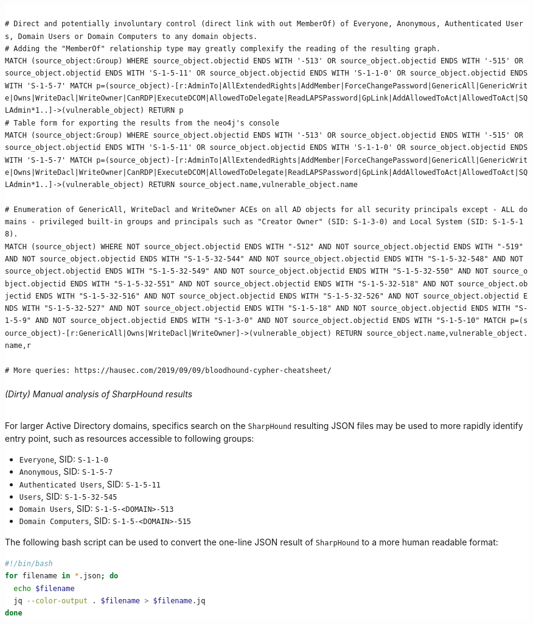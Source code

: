 ```

# Direct and potentially involuntary control (direct link with out MemberOf) of Everyone, Anonymous, Authenticated Users, Domain Users or Domain Computers to any domain objects.
# Adding the "MemberOf" relationship type may greatly complexify the reading of the resulting graph.
MATCH (source_object:Group) WHERE source_object.objectid ENDS WITH '-513' OR source_object.objectid ENDS WITH '-515' OR source_object.objectid ENDS WITH 'S-1-5-11' OR source_object.objectid ENDS WITH 'S-1-1-0' OR source_object.objectid ENDS WITH 'S-1-5-7' MATCH p=(source_object)-[r:AdminTo|AllExtendedRights|AddMember|ForceChangePassword|GenericAll|GenericWrite|Owns|WriteDacl|WriteOwner|CanRDP|ExecuteDCOM|AllowedToDelegate|ReadLAPSPassword|GpLink|AddAllowedToAct|AllowedToAct|SQLAdmin*1..]->(vulnerable_object) RETURN p
# Table form for exporting the results from the neo4j's console
MATCH (source_object:Group) WHERE source_object.objectid ENDS WITH '-513' OR source_object.objectid ENDS WITH '-515' OR source_object.objectid ENDS WITH 'S-1-5-11' OR source_object.objectid ENDS WITH 'S-1-1-0' OR source_object.objectid ENDS WITH 'S-1-5-7' MATCH p=(source_object)-[r:AdminTo|AllExtendedRights|AddMember|ForceChangePassword|GenericAll|GenericWrite|Owns|WriteDacl|WriteOwner|CanRDP|ExecuteDCOM|AllowedToDelegate|ReadLAPSPassword|GpLink|AddAllowedToAct|AllowedToAct|SQLAdmin*1..]->(vulnerable_object) RETURN source_object.name,vulnerable_object.name

# Enumeration of GenericAll, WriteDacl and WriteOwner ACEs on all AD objects for all security principals except - ALL domains - privileged built-in groups and principals such as "Creator Owner" (SID: S-1-3-0) and Local System (SID: S-1-5-18).
MATCH (source_object) WHERE NOT source_object.objectid ENDS WITH "-512" AND NOT source_object.objectid ENDS WITH "-519" AND NOT source_object.objectid ENDS WITH "S-1-5-32-544" AND NOT source_object.objectid ENDS WITH "S-1-5-32-548" AND NOT source_object.objectid ENDS WITH "S-1-5-32-549" AND NOT source_object.objectid ENDS WITH "S-1-5-32-550" AND NOT source_object.objectid ENDS WITH "S-1-5-32-551" AND NOT source_object.objectid ENDS WITH "S-1-5-32-518" AND NOT source_object.objectid ENDS WITH "S-1-5-32-516" AND NOT source_object.objectid ENDS WITH "S-1-5-32-526" AND NOT source_object.objectid ENDS WITH "S-1-5-32-527" AND NOT source_object.objectid ENDS WITH "S-1-5-18" AND NOT source_object.objectid ENDS WITH "S-1-5-9" AND NOT source_object.objectid ENDS WITH "S-1-3-0" AND NOT source_object.objectid ENDS WITH "S-1-5-10" MATCH p=(source_object)-[r:GenericAll|Owns|WriteDacl|WriteOwner]->(vulnerable_object) RETURN source_object.name,vulnerable_object.name,r

# More queries: https://hausec.com/2019/09/09/bloodhound-cypher-cheatsheet/
```

###### (Dirty) Manual analysis of SharpHound results

For larger Active Directory domains, specifics search on the `SharpHound`
resulting JSON files may be used to more rapidly identify entry point, such as
resources accessible to following groups:
- `Everyone`, SID: `S-1-1-0`
- `Anonymous`, SID: `S-1-5-7`
- `Authenticated Users`, SID: `S-1-5-11`
- `Users`, SID: `S-1-5-32-545`
- `Domain Users`, SID: `S-1-5-<DOMAIN>-513`
- `Domain Computers`, SID: `S-1-5-<DOMAIN>-515`

The following bash script can be used to convert the one-line JSON result of
`SharpHound` to a more human readable format:

```bash
#!/bin/bash
for filename in *.json; do
  echo $filename
  jq --color-output . $filename > $filename.jq
done
```
